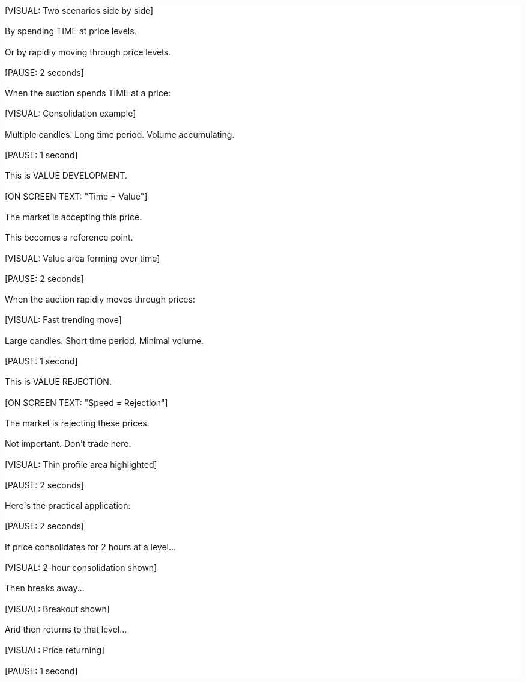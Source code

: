 [VISUAL: Two scenarios side by side]

By spending TIME at price levels.

Or by rapidly moving through price levels.

[PAUSE: 2 seconds]

When the auction spends TIME at a price:

[VISUAL: Consolidation example]

Multiple candles. Long time period. Volume accumulating.

[PAUSE: 1 second]

This is VALUE DEVELOPMENT.

[ON SCREEN TEXT: "Time = Value"]

The market is accepting this price.

This becomes a reference point.

[VISUAL: Value area forming over time]

[PAUSE: 2 seconds]

When the auction rapidly moves through prices:

[VISUAL: Fast trending move]

Large candles. Short time period. Minimal volume.

[PAUSE: 1 second]

This is VALUE REJECTION.

[ON SCREEN TEXT: "Speed = Rejection"]

The market is rejecting these prices.

Not important. Don't trade here.

[VISUAL: Thin profile area highlighted]

[PAUSE: 2 seconds]

Here's the practical application:

[PAUSE: 2 seconds]

If price consolidates for 2 hours at a level...

[VISUAL: 2-hour consolidation shown]

Then breaks away...

[VISUAL: Breakout shown]

And then returns to that level...

[VISUAL: Price returning]

[PAUSE: 1 second]
